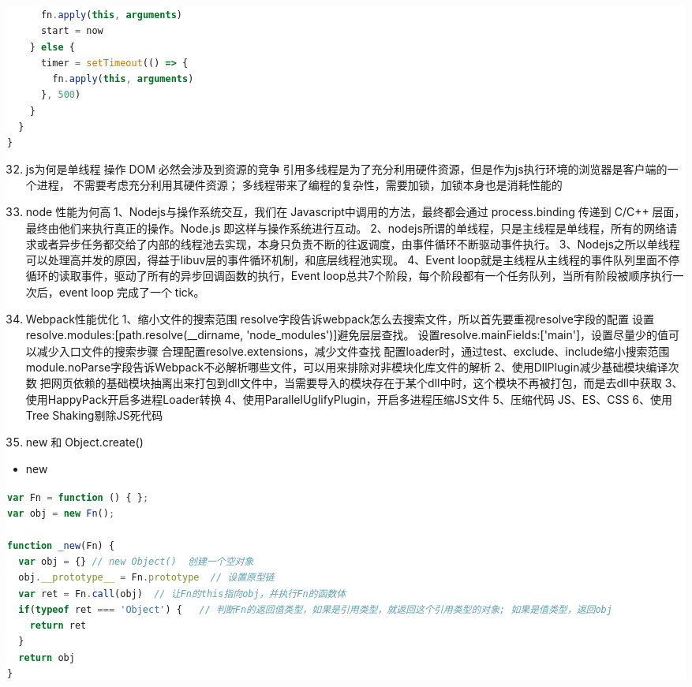 ```js
      fn.apply(this, arguments)
      start = now
    } else {
      timer = setTimeout(() => {
        fn.apply(this, arguments)
      }, 500)
    }
  }
}
```

32. js为何是单线程
操作 DOM 必然会涉及到资源的竞争
引用多线程是为了充分利用硬件资源，但是作为js执行环境的浏览器是客户端的一个进程， 不需要考虑充分利用其硬件资源；
多线程带来了编程的复杂性，需要加锁，加锁本身也是消耗性能的


33. node 性能为何高
1、Nodejs与操作系统交互，我们在 Javascript中调用的方法，最终都会通过 process.binding 传递到 C/C++ 层面，最终由他们来执行真正的操作。Node.js 即这样与操作系统进行互动。
2、nodejs所谓的单线程，只是主线程是单线程，所有的网络请求或者异步任务都交给了内部的线程池去实现，本身只负责不断的往返调度，由事件循环不断驱动事件执行。
3、Nodejs之所以单线程可以处理高并发的原因，得益于libuv层的事件循环机制，和底层线程池实现。
4、Event loop就是主线程从主线程的事件队列里面不停循环的读取事件，驱动了所有的异步回调函数的执行，Event loop总共7个阶段，每个阶段都有一个任务队列，当所有阶段被顺序执行一次后，event loop 完成了一个 tick。


34. Webpack性能优化 
1、缩小文件的搜索范围
resolve字段告诉webpack怎么去搜索文件，所以首先要重视resolve字段的配置
设置resolve.modules:[path.resolve(__dirname, 'node_modules')]避免层层查找。
设置resolve.mainFields:['main']，设置尽量少的值可以减少入口文件的搜索步骤
合理配置resolve.extensions，减少文件查找
配置loader时，通过test、exclude、include缩小搜索范围
module.noParse字段告诉Webpack不必解析哪些文件，可以用来排除对非模块化库文件的解析
2、使用DllPlugin减少基础模块编译次数
把网页依赖的基础模块抽离出来打包到dll文件中，当需要导入的模块存在于某个dll中时，这个模块不再被打包，而是去dll中获取
3、使用HappyPack开启多进程Loader转换
4、使用ParallelUglifyPlugin，开启多进程压缩JS文件
5、压缩代码 JS、ES、CSS
6、使用Tree Shaking剔除JS死代码


35. new 和 Object.create()
* new 
```js
var Fn = function () { };
var obj = new Fn();

function _new(Fn) {
  var obj = {} // new Object()  创建一个空对象
  obj.__prototype__ = Fn.prototype  // 设置原型链
  var ret = Fn.call(obj)  // 让Fn的this指向obj，并执行Fn的函数体
  if(typeof ret === 'Object') {   // 判断Fn的返回值类型，如果是引用类型，就返回这个引用类型的对象; 如果是值类型，返回obj
    return ret
  }
  return obj
}
```
